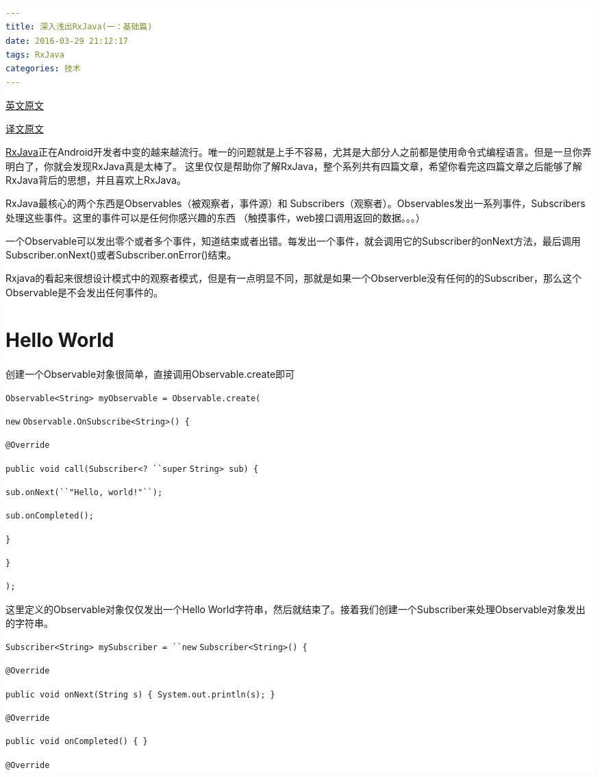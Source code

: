 ```yaml
---
title: 深入浅出RxJava(一：基础篇)
date: 2016-03-29 21:12:17
tags: RxJava
categories: 技术
---
```




[英文原文](http://blog.danlew.net/2014/09/15/grokking-rxjava-part-1/) 

[译文原文](http://blog.csdn.net/lzyzsd/article/details/41833541) 

[RxJava](https://github.com/ReactiveX/RxJava)正在Android开发者中变的越来越流行。唯一的问题就是上手不容易，尤其是大部分人之前都是使用命令式编程语言。但是一旦你弄明白了，你就会发现RxJava真是太棒了。
这里仅仅是帮助你了解RxJava，整个系列共有四篇文章，希望你看完这四篇文章之后能够了解RxJava背后的思想，并且喜欢上RxJava。

RxJava最核心的两个东西是Observables（被观察者，事件源）和 Subscribers（观察者）。Observables发出一系列事件，Subscribers处理这些事件。这里的事件可以是任何你感兴趣的东西 （触摸事件，web接口调用返回的数据。。。）

一个Observable可以发出零个或者多个事件，知道结束或者出错。每发出一个事件，就会调用它的Subscriber的onNext方法，最后调用Subscriber.onNext()或者Subscriber.onError()结束。

Rxjava的看起来很想设计模式中的观察者模式，但是有一点明显不同，那就是如果一个Observerble没有任何的的Subscriber，那么这个Observable是不会发出任何事件的。

Hello World
===========

创建一个Observable对象很简单，直接调用Observable.create即可

`Observable<String> myObservable = Observable.create(`

`new` `Observable.OnSubscribe<String>() {`

`@Override`

`public void call(Subscriber<? ``super` `String> sub) {`

`sub.onNext(``"Hello, world!"``);`

`sub.onCompleted();`

`}`

`}`

`);`

这里定义的Observable对象仅仅发出一个Hello World字符串，然后就结束了。接着我们创建一个Subscriber来处理Observable对象发出的字符串。

`Subscriber<String> mySubscriber = ``new` `Subscriber<String>() {`

`@Override`

`public void onNext(String s) { System.out.println(s); }`

`@Override`

`public void onCompleted() { }`

`@Override`

